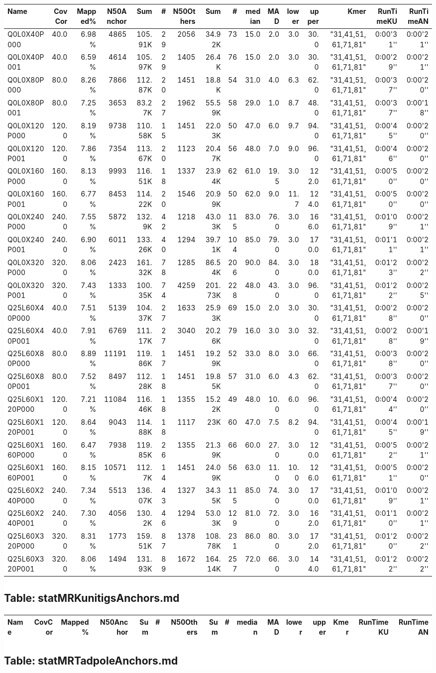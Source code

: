 | Name | CovCor | Mapped% | N50Anchor | Sum | # | N50Others | Sum | # | median | MAD | lower | upper | Kmer | RunTimeKU | RunTimeAN |
|:--|--:|--:|--:|--:|--:|--:|--:|--:|--:|--:|--:|--:|--:|--:|--:|
| Q0L0X40P000 | 40.0 | 6.98% | 4865 | 105.91K | 29 | 2056 | 34.92K | 73 | 15.0 | 2.0 | 3.0 | 30.0 | "31,41,51,61,71,81" | 0:00'31'' | 0:00'21'' |
| Q0L0X40P001 | 40.0 | 6.59% | 4614 | 105.97K | 29 | 1405 | 26.4K | 76 | 15.0 | 2.0 | 3.0 | 30.0 | "31,41,51,61,71,81" | 0:00'29'' | 0:00'21'' |
| Q0L0X80P000 | 80.0 | 8.26% | 7866 | 112.87K | 20 | 1451 | 18.8K | 54 | 31.0 | 4.0 | 6.3 | 62.0 | "31,41,51,61,71,81" | 0:00'37'' | 0:00'20'' |
| Q0L0X80P001 | 80.0 | 7.25% | 3653 | 83.27K | 27 | 1962 | 55.59K | 58 | 29.0 | 1.0 | 8.7 | 48.0 | "31,41,51,61,71,81" | 0:00'37'' | 0:00'18'' |
| Q0L0X120P000 | 120.0 | 8.19% | 9738 | 110.58K | 15 | 1451 | 22.03K | 50 | 47.0 | 6.0 | 9.7 | 94.0 | "31,41,51,61,71,81" | 0:00'45'' | 0:00'20'' |
| Q0L0X120P001 | 120.0 | 7.86% | 7354 | 113.67K | 20 | 1123 | 20.47K | 56 | 48.0 | 7.0 | 9.0 | 96.0 | "31,41,51,61,71,81" | 0:00'46'' | 0:00'20'' |
| Q0L0X160P000 | 160.0 | 8.13% | 9993 | 116.51K | 18 | 1337 | 23.94K | 62 | 61.0 | 19.5 | 3.0 | 122.0 | "31,41,51,61,71,81" | 0:00'50'' | 0:00'20'' |
| Q0L0X160P001 | 160.0 | 6.77% | 8453 | 114.22K | 20 | 1546 | 20.99K | 50 | 62.0 | 9.0 | 11.7 | 124.0 | "31,41,51,61,71,81" | 0:00'50'' | 0:00'20'' |
| Q0L0X240P000 | 240.0 | 7.55% | 5872 | 132.9K | 42 | 1218 | 43.03K | 115 | 83.0 | 76.0 | 3.0 | 166.0 | "31,41,51,61,71,81" | 0:01'09'' | 0:00'21'' |
| Q0L0X240P001 | 240.0 | 6.90% | 6011 | 133.26K | 40 | 1294 | 39.71K | 104 | 85.0 | 79.0 | 3.0 | 170.0 | "31,41,51,61,71,81" | 0:01'11'' | 0:00'21'' |
| Q0L0X320P000 | 320.0 | 8.06% | 2423 | 161.32K | 78 | 1285 | 86.54K | 206 | 90.0 | 84.0 | 3.0 | 180.0 | "31,41,51,61,71,81" | 0:01'23'' | 0:00'22'' |
| Q0L0X320P001 | 320.0 | 7.43% | 1333 | 100.35K | 74 | 4259 | 201.73K | 228 | 48.0 | 43.0 | 3.0 | 96.0 | "31,41,51,61,71,81" | 0:01'22'' | 0:00'25'' |
| Q25L60X40P000 | 40.0 | 7.51% | 5139 | 104.37K | 27 | 1633 | 25.93K | 69 | 15.0 | 2.0 | 3.0 | 30.0 | "31,41,51,61,71,81" | 0:00'28'' | 0:00'20'' |
| Q25L60X40P001 | 40.0 | 7.91% | 6769 | 111.17K | 27 | 3040 | 20.26K | 79 | 16.0 | 3.0 | 3.0 | 32.0 | "31,41,51,61,71,81" | 0:00'28'' | 0:00'19'' |
| Q25L60X80P000 | 80.0 | 8.89% | 11191 | 119.86K | 17 | 1451 | 19.29K | 52 | 33.0 | 8.0 | 3.0 | 66.0 | "31,41,51,61,71,81" | 0:00'38'' | 0:00'20'' |
| Q25L60X80P001 | 80.0 | 7.52% | 8497 | 112.28K | 18 | 1451 | 19.85K | 57 | 31.0 | 6.0 | 4.3 | 62.0 | "31,41,51,61,71,81" | 0:00'37'' | 0:00'20'' |
| Q25L60X120P000 | 120.0 | 7.21% | 11084 | 116.46K | 18 | 1355 | 15.22K | 49 | 48.0 | 10.0 | 6.0 | 96.0 | "31,41,51,61,71,81" | 0:00'44'' | 0:00'20'' |
| Q25L60X120P001 | 120.0 | 8.64% | 9043 | 114.88K | 18 | 1117 | 23K | 60 | 47.0 | 7.5 | 8.2 | 94.0 | "31,41,51,61,71,81" | 0:00'45'' | 0:00'19'' |
| Q25L60X160P000 | 160.0 | 6.47% | 7938 | 119.85K | 26 | 1355 | 21.39K | 66 | 60.0 | 27.0 | 3.0 | 120.0 | "31,41,51,61,71,81" | 0:00'52'' | 0:00'21'' |
| Q25L60X160P001 | 160.0 | 8.15% | 10571 | 112.7K | 14 | 1451 | 24.09K | 56 | 63.0 | 11.0 | 10.0 | 126.0 | "31,41,51,61,71,81" | 0:00'51'' | 0:00'20'' |
| Q25L60X240P000 | 240.0 | 7.34% | 5513 | 136.07K | 43 | 1327 | 34.35K | 115 | 85.0 | 74.0 | 3.0 | 170.0 | "31,41,51,61,71,81" | 0:01'09'' | 0:00'21'' |
| Q25L60X240P001 | 240.0 | 7.30% | 4056 | 130.2K | 46 | 1294 | 53.03K | 129 | 81.0 | 72.0 | 3.0 | 162.0 | "31,41,51,61,71,81" | 0:01'10'' | 0:00'21'' |
| Q25L60X320P000 | 320.0 | 8.31% | 1773 | 159.51K | 87 | 1378 | 108.78K | 231 | 86.0 | 80.0 | 3.0 | 172.0 | "31,41,51,61,71,81" | 0:01'20'' | 0:00'22'' |
| Q25L60X320P001 | 320.0 | 8.06% | 1494 | 131.93K | 89 | 1672 | 164.14K | 257 | 72.0 | 66.0 | 3.0 | 144.0 | "31,41,51,61,71,81" | 0:01'22'' | 0:00'22'' |

## Table: statMRKunitigsAnchors.md

| Name | CovCor | Mapped% | N50Anchor | Sum | # | N50Others | Sum | # | median | MAD | lower | upper | Kmer | RunTimeKU | RunTimeAN |
|:--|--:|--:|--:|--:|--:|--:|--:|--:|--:|--:|--:|--:|--:|--:|--:|

## Table: statMRTadpoleAnchors.md
